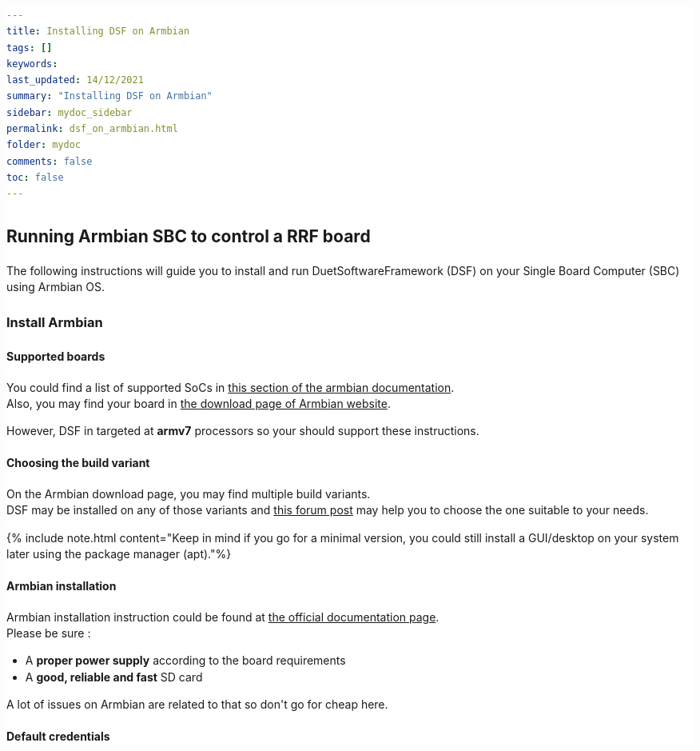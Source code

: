 ```yaml
---
title: Installing DSF on Armbian
tags: []
keywords: 
last_updated: 14/12/2021
summary: "Installing DSF on Armbian"
sidebar: mydoc_sidebar
permalink: dsf_on_armbian.html
folder: mydoc
comments: false
toc: false
---
```


## Running Armbian SBC to control a RRF board

The following instructions will guide you to install and run DuetSoftwareFramework (DSF) on your Single Board Computer (SBC) using Armbian OS.

### Install Armbian

#### Supported boards

You could find a list of supported SoCs in [this section of the armbian documentation](https://docs.armbian.com/#supported-socs).  
Also, you may find your board in [the download page of Armbian website](https://www.armbian.com/download/).

However, DSF in targeted at **armv7** processors so your should support these instructions.

#### Choosing the build variant

On the Armbian download page, you may find multiple build variants.  
DSF may be installed on any of those variants and [this forum post](https://forum.armbian.com/topic/14874-bionic-vs-focal-vs-buster/?do=findComment&comment=106714) may help you to choose the one suitable to your needs.  

{% include note.html content="Keep in mind if you go for a minimal version, you could still install a GUI/desktop on your system later using the package manager (apt)."%}

#### Armbian installation

Armbian installation instruction could be found at [the official documentation page](https://docs.armbian.com/User-Guide_Getting-Started/).  
Please be sure :

* A **proper power supply** according to the board requirements
* A **good, reliable and fast** SD card

A lot of issues on Armbian are related to that so don't go for cheap here.

#### Default credentials
